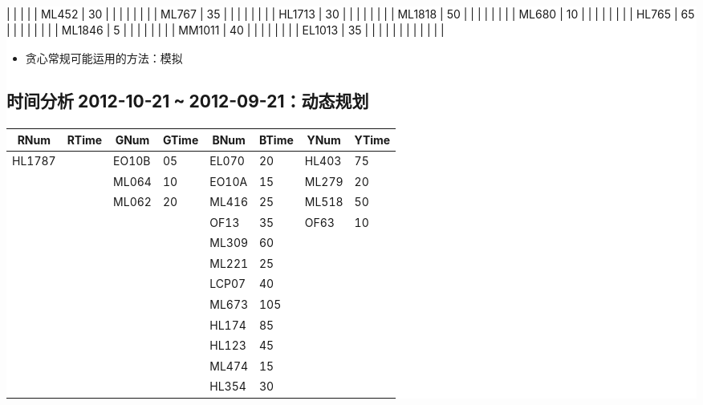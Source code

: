 |        |       |        |       | ML452  | 30    |        |       |
|        |       |        |       | ML767  | 35    |        |       |
|        |       |        |       | HL1713 | 30    |        |       |
|        |       |        |       | ML1818 | 50    |        |       |
|        |       |        |       | ML680  | 10    |        |       |
|        |       |        |       | HL765  | 65    |        |       |
|        |       |        |       | ML1846 | 5     |        |       |
|        |       |        |       | MM1011 | 40    |        |       |
|        |       |        |       | EL1013 | 35    |        |       |
|        |       |        |       |        |       |        |       |

* 贪心常规可能运用的方法：模拟

## 时间分析 2012-10-21 ~ 2012-09-21：动态规划

| RNum   | RTime | GNum  | GTime | BNum  | BTime | YNum  | YTime |
| ------ | ----- | ----- | ----- | ----- | ----- | ----- | ----- |
| HL1787 |       | EO10B | 05    | EL070 | 20    | HL403 | 75    |
|        |       | ML064 | 10    | EO10A | 15    | ML279 | 20    |
|        |       | ML062 | 20    | ML416 | 25    | ML518 | 50    |
|        |       |       |       | OF13  | 35    | OF63  | 10    |
|        |       |       |       | ML309 | 60    |       |       |
|        |       |       |       | ML221 | 25    |       |       |
|        |       |       |       | LCP07 | 40    |       |       |
|        |       |       |       | ML673 | 105   |       |       |
|        |       |       |       | HL174 | 85    |       |       |
|        |       |       |       | HL123 | 45    |       |       |
|        |       |       |       | ML474 | 15    |       |       |
|        |       |       |       | HL354 | 30    |       |       |
